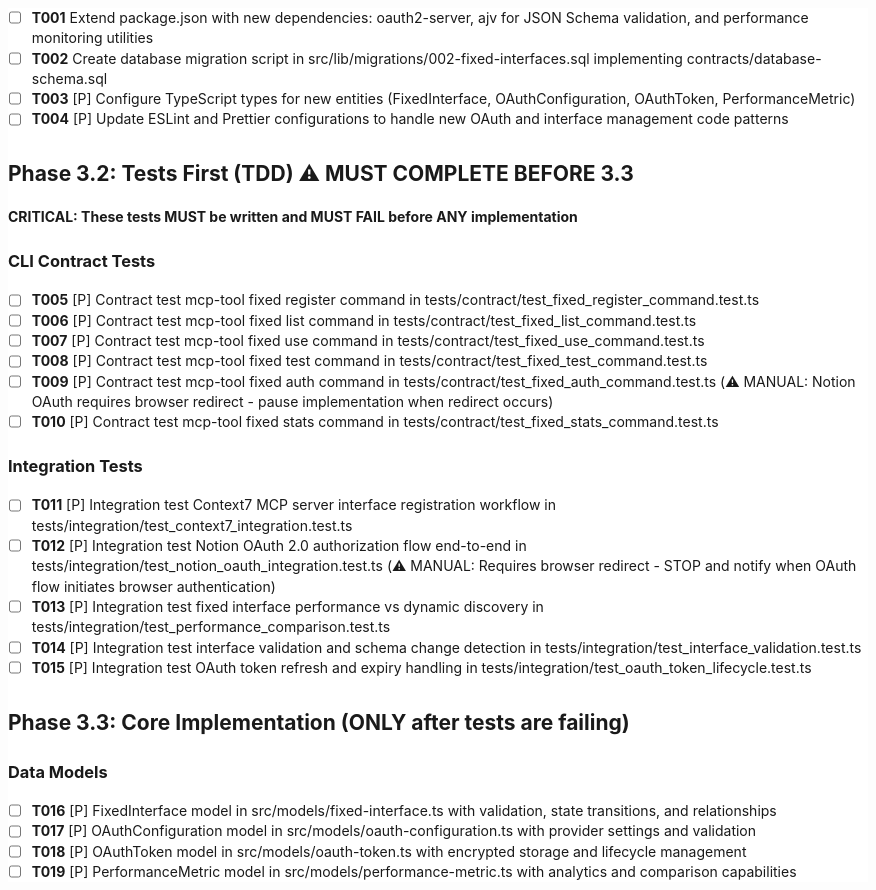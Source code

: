 - [ ] **T001** Extend package.json with new dependencies: oauth2-server, ajv for JSON Schema validation, and performance monitoring utilities
- [ ] **T002** Create database migration script in src/lib/migrations/002-fixed-interfaces.sql implementing contracts/database-schema.sql
- [ ] **T003** [P] Configure TypeScript types for new entities (FixedInterface, OAuthConfiguration, OAuthToken, PerformanceMetric)
- [ ] **T004** [P] Update ESLint and Prettier configurations to handle new OAuth and interface management code patterns

## Phase 3.2: Tests First (TDD) ⚠️ MUST COMPLETE BEFORE 3.3
**CRITICAL: These tests MUST be written and MUST FAIL before ANY implementation**

### CLI Contract Tests
- [ ] **T005** [P] Contract test mcp-tool fixed register command in tests/contract/test_fixed_register_command.test.ts
- [ ] **T006** [P] Contract test mcp-tool fixed list command in tests/contract/test_fixed_list_command.test.ts
- [ ] **T007** [P] Contract test mcp-tool fixed use command in tests/contract/test_fixed_use_command.test.ts
- [ ] **T008** [P] Contract test mcp-tool fixed test command in tests/contract/test_fixed_test_command.test.ts
- [ ] **T009** [P] Contract test mcp-tool fixed auth command in tests/contract/test_fixed_auth_command.test.ts (⚠️ MANUAL: Notion OAuth requires browser redirect - pause implementation when redirect occurs)
- [ ] **T010** [P] Contract test mcp-tool fixed stats command in tests/contract/test_fixed_stats_command.test.ts

### Integration Tests
- [ ] **T011** [P] Integration test Context7 MCP server interface registration workflow in tests/integration/test_context7_integration.test.ts
- [ ] **T012** [P] Integration test Notion OAuth 2.0 authorization flow end-to-end in tests/integration/test_notion_oauth_integration.test.ts (⚠️ MANUAL: Requires browser redirect - STOP and notify when OAuth flow initiates browser authentication)
- [ ] **T013** [P] Integration test fixed interface performance vs dynamic discovery in tests/integration/test_performance_comparison.test.ts
- [ ] **T014** [P] Integration test interface validation and schema change detection in tests/integration/test_interface_validation.test.ts
- [ ] **T015** [P] Integration test OAuth token refresh and expiry handling in tests/integration/test_oauth_token_lifecycle.test.ts

## Phase 3.3: Core Implementation (ONLY after tests are failing)

### Data Models
- [ ] **T016** [P] FixedInterface model in src/models/fixed-interface.ts with validation, state transitions, and relationships
- [ ] **T017** [P] OAuthConfiguration model in src/models/oauth-configuration.ts with provider settings and validation
- [ ] **T018** [P] OAuthToken model in src/models/oauth-token.ts with encrypted storage and lifecycle management
- [ ] **T019** [P] PerformanceMetric model in src/models/performance-metric.ts with analytics and comparison capabilities
